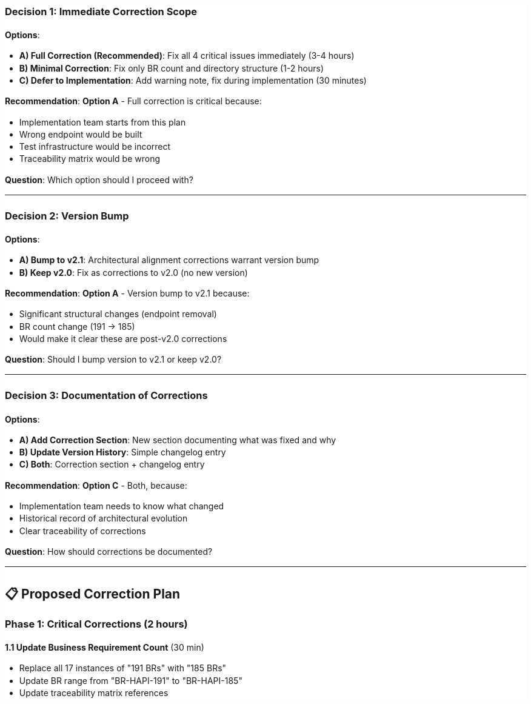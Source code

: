 ### Decision 1: Immediate Correction Scope

**Options**:
- **A) Full Correction (Recommended)**: Fix all 4 critical issues immediately (3-4 hours)
- **B) Minimal Correction**: Fix only BR count and directory structure (1-2 hours)
- **C) Defer to Implementation**: Add warning note, fix during implementation (30 minutes)

**Recommendation**: **Option A** - Full correction is critical because:
- Implementation team starts from this plan
- Wrong endpoint would be built
- Test infrastructure would be incorrect
- Traceability matrix would be wrong

**Question**: Which option should I proceed with?

---

### Decision 2: Version Bump

**Options**:
- **A) Bump to v2.1**: Architectural alignment corrections warrant version bump
- **B) Keep v2.0**: Fix as corrections to v2.0 (no new version)

**Recommendation**: **Option A** - Version bump to v2.1 because:
- Significant structural changes (endpoint removal)
- BR count change (191 → 185)
- Would make it clear these are post-v2.0 corrections

**Question**: Should I bump version to v2.1 or keep v2.0?

---

### Decision 3: Documentation of Corrections

**Options**:
- **A) Add Correction Section**: New section documenting what was fixed and why
- **B) Update Version History**: Simple changelog entry
- **C) Both**: Correction section + changelog entry

**Recommendation**: **Option C** - Both, because:
- Implementation team needs to know what changed
- Historical record of architectural evolution
- Clear traceability of corrections

**Question**: How should corrections be documented?

---

## 📋 Proposed Correction Plan

### Phase 1: Critical Corrections (2 hours)

**1.1 Update Business Requirement Count** (30 min)
- Replace all 17 instances of "191 BRs" with "185 BRs"
- Update BR range from "BR-HAPI-191" to "BR-HAPI-185"
- Update traceability matrix references
